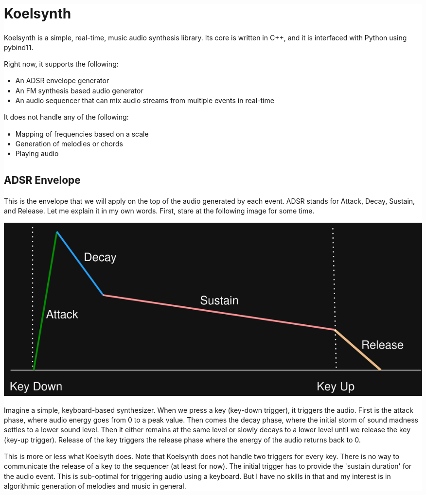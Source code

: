 # Koelsynth
Koelsynth is a simple, real-time, music audio synthesis library.
Its core is written in C++, and it is interfaced with Python using pybind11.

Right now, it supports the following:
- An ADSR envelope generator
- An FM synthesis based audio generator
- An audio sequencer that can mix audio streams from multiple events in real-time

It does not handle any of the following:
- Mapping of frequencies based on a scale
- Generation of melodies or chords
- Playing audio

## ADSR Envelope

This is the envelope that we will apply on the top of the audio generated by each event.
ADSR stands for Attack, Decay, Sustain, and Release. Let me explain it in my own words.
First, stare at the following image for some time.

![ADSR Image](/docs/images/ADSR.drawio.png)

Imagine a simple, keyboard-based synthesizer. When we press a key (key-down trigger), it triggers the audio.
First is the attack phase, where audio energy goes from 0 to a peak value.
Then comes the decay phase, where the initial storm of sound madness settles to a lower sound level.
Then it either remains at the same level or slowly decays to a lower level until we release the key (key-up trigger).
Release of the key triggers the release phase where the energy of the audio returns back to 0.

This is more or less what Koelsyth does. Note that Koelsynth does not handle two triggers for every key.
There is no way to communicate the release of a key to the sequencer (at least for now).
The initial trigger has to provide the 'sustain duration' for the audio event.
This is sub-optimal for triggering audio using a keyboard.
But I have no skills in that and my interest is in algorithmic generation of melodies and music in general.
